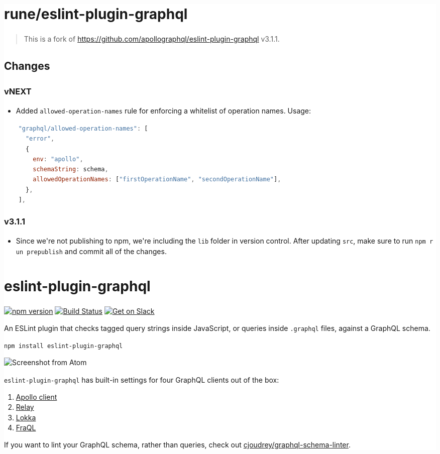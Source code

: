 # rune/eslint-plugin-graphql

> This is a fork of https://github.com/apollographql/eslint-plugin-graphql v3.1.1.

## Changes

### vNEXT

- Added `allowed-operation-names` rule for enforcing a whitelist  of operation names. Usage:

```js
    "graphql/allowed-operation-names": [
      "error",
      {
        env: "apollo",
        schemaString: schema,
        allowedOperationNames: ["firstOperationName", "secondOperationName"],
      },
    ],
```

### v3.1.1

- Since we're not publishing to npm, we're including the `lib` folder in version control. After updating `src`, make sure to run `npm run prepublish` and commit all of the changes.

# eslint-plugin-graphql
[![npm version](https://badge.fury.io/js/eslint-plugin-graphql.svg)](https://badge.fury.io/js/eslint-plugin-graphql)
[![Build Status](https://travis-ci.org/apollographql/eslint-plugin-graphql.svg?branch=master)](https://travis-ci.org/apollographql/eslint-plugin-graphql)
[![Get on Slack](https://img.shields.io/badge/slack-join-orange.svg)](http://www.apollostack.com/#slack)

An ESLint plugin that checks tagged query strings inside JavaScript, or queries inside `.graphql` files, against a GraphQL schema.

```
npm install eslint-plugin-graphql
```

![Screenshot from Atom](https://github.com/apollostack/eslint-plugin-graphql/raw/master/screenshot.png)

`eslint-plugin-graphql` has built-in settings for four GraphQL clients out of the box:

1. [Apollo client](http://docs.apollostack.com/apollo-client/index.html)
2. [Relay](https://facebook.github.io/relay/)
3. [Lokka](https://github.com/kadirahq/lokka)
4. [FraQL](https://github.com/smooth-code/fraql)

If you want to lint your GraphQL schema, rather than queries, check out [cjoudrey/graphql-schema-linter](https://github.com/cjoudrey/graphql-schema-linter).
